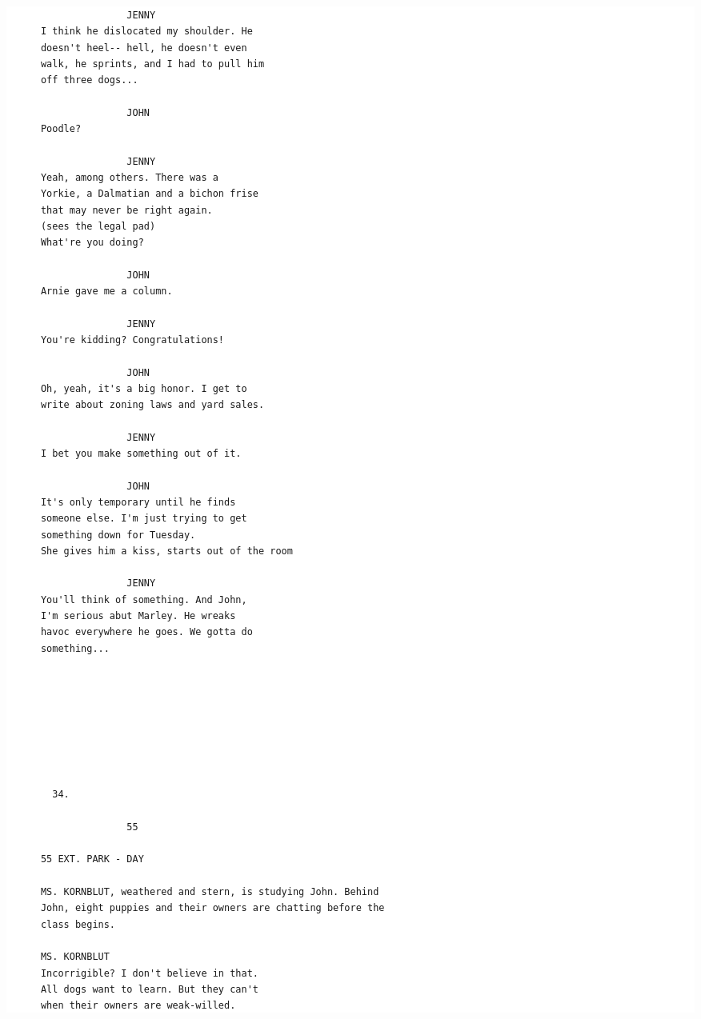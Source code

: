                          JENNY
          I think he dislocated my shoulder. He
          doesn't heel-- hell, he doesn't even
          walk, he sprints, and I had to pull him
          off three dogs...

                         JOHN
          Poodle?

                         JENNY
          Yeah, among others. There was a
          Yorkie, a Dalmatian and a bichon frise
          that may never be right again.
          (sees the legal pad)
          What're you doing?

                         JOHN
          Arnie gave me a column.

                         JENNY
          You're kidding? Congratulations!

                         JOHN
          Oh, yeah, it's a big honor. I get to
          write about zoning laws and yard sales.

                         JENNY
          I bet you make something out of it.

                         JOHN
          It's only temporary until he finds
          someone else. I'm just trying to get
          something down for Tuesday.
          She gives him a kiss, starts out of the room

                         JENNY
          You'll think of something. And John,
          I'm serious abut Marley. He wreaks
          havoc everywhere he goes. We gotta do
          something...

                         

                         

                         

                         
            34.

                         55

          55 EXT. PARK - DAY

          MS. KORNBLUT, weathered and stern, is studying John. Behind
          John, eight puppies and their owners are chatting before the
          class begins.

          MS. KORNBLUT
          Incorrigible? I don't believe in that.
          All dogs want to learn. But they can't
          when their owners are weak-willed.
